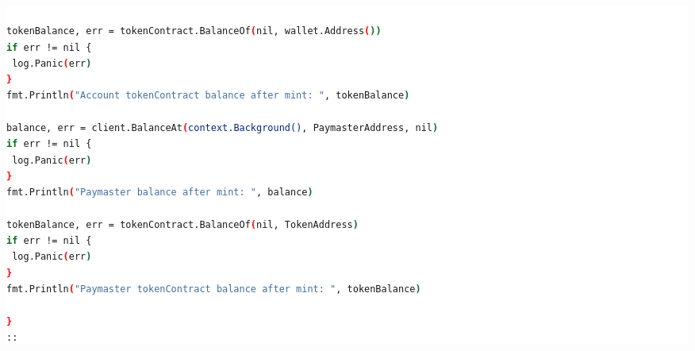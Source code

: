  ```sh

 tokenBalance, err = tokenContract.BalanceOf(nil, wallet.Address())
 if err != nil {
  log.Panic(err)
 }
 fmt.Println("Account tokenContract balance after mint: ", tokenBalance)

 balance, err = client.BalanceAt(context.Background(), PaymasterAddress, nil)
 if err != nil {
  log.Panic(err)
 }
 fmt.Println("Paymaster balance after mint: ", balance)

 tokenBalance, err = tokenContract.BalanceOf(nil, TokenAddress)
 if err != nil {
  log.Panic(err)
 }
 fmt.Println("Paymaster tokenContract balance after mint: ", tokenBalance)

}
::
